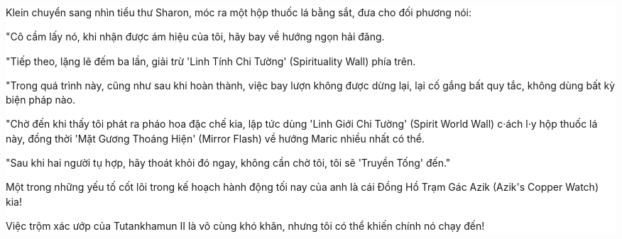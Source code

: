 Klein chuyển sang nhìn tiểu thư Sharon, móc ra một hộp thuốc lá bằng sắt, đưa cho đối phương nói:

"Cô cầm lấy nó, khi nhận được ám hiệu của tôi, hãy bay về hướng ngọn hải đăng.

"Tiếp theo, lặng lẽ đếm ba lần, giải trừ 'Linh Tính Chi Tường' (Spirituality Wall) phía trên.

"Trong quá trình này, cũng như sau khi hoàn thành, việc bay lượn không được dừng lại, lại cố gắng bất quy tắc, không dùng bất kỳ biện pháp nào.

"Chờ đến khi thấy tôi phát ra pháo hoa đặc chế kia, lập tức dùng 'Linh Giới Chi Tường' (Spirit World Wall) c·ách l·y hộp thuốc lá này, đồng thời 'Mặt Gương Thoáng Hiện' (Mirror Flash) về hướng Maric nhiều nhất có thể.

"Sau khi hai người tụ hợp, hãy thoát khỏi đó ngay, không cần chờ tôi, tôi sẽ 'Truyền Tống' đến."

Một trong những yếu tố cốt lõi trong kế hoạch hành động tối nay của anh là cái Đồng Hồ Trạm Gác Azik (Azik's Copper Watch) kia!

Việc trộm xác ướp của Tutankhamun II là vô cùng khó khăn, nhưng tôi có thể khiến chính nó chạy đến!